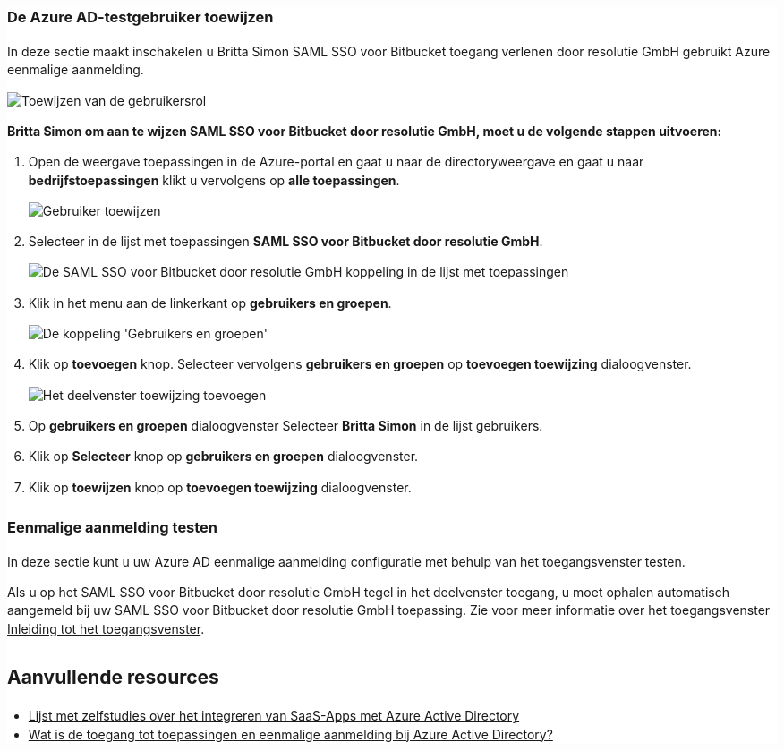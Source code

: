 ### <a name="assign-the-azure-ad-test-user"></a>De Azure AD-testgebruiker toewijzen

In deze sectie maakt inschakelen u Britta Simon SAML SSO voor Bitbucket toegang verlenen door resolutie GmbH gebruikt Azure eenmalige aanmelding.

![Toewijzen van de gebruikersrol][200] 

**Britta Simon om aan te wijzen SAML SSO voor Bitbucket door resolutie GmbH, moet u de volgende stappen uitvoeren:**

1. Open de weergave toepassingen in de Azure-portal en gaat u naar de directoryweergave en gaat u naar **bedrijfstoepassingen** klikt u vervolgens op **alle toepassingen**.

    ![Gebruiker toewijzen][201] 

2. Selecteer in de lijst met toepassingen **SAML SSO voor Bitbucket door resolutie GmbH**.

    ![De SAML SSO voor Bitbucket door resolutie GmbH koppeling in de lijst met toepassingen](./media/bitbucket-tutorial/tutorial_bitbucket_app.png)  

3. Klik in het menu aan de linkerkant op **gebruikers en groepen**.

    ![De koppeling 'Gebruikers en groepen'][202]

4. Klik op **toevoegen** knop. Selecteer vervolgens **gebruikers en groepen** op **toevoegen toewijzing** dialoogvenster.

    ![Het deelvenster toewijzing toevoegen][203]

5. Op **gebruikers en groepen** dialoogvenster Selecteer **Britta Simon** in de lijst gebruikers.

6. Klik op **Selecteer** knop op **gebruikers en groepen** dialoogvenster.

7. Klik op **toewijzen** knop op **toevoegen toewijzing** dialoogvenster.
    
### <a name="test-single-sign-on"></a>Eenmalige aanmelding testen

In deze sectie kunt u uw Azure AD eenmalige aanmelding configuratie met behulp van het toegangsvenster testen.

Als u op het SAML SSO voor Bitbucket door resolutie GmbH tegel in het deelvenster toegang, u moet ophalen automatisch aangemeld bij uw SAML SSO voor Bitbucket door resolutie GmbH toepassing.
Zie voor meer informatie over het toegangsvenster [Inleiding tot het toegangsvenster](../active-directory-saas-access-panel-introduction.md). 

## <a name="additional-resources"></a>Aanvullende resources

* [Lijst met zelfstudies over het integreren van SaaS-Apps met Azure Active Directory](tutorial-list.md)
* [Wat is de toegang tot toepassingen en eenmalige aanmelding bij Azure Active Directory?](../manage-apps/what-is-single-sign-on.md)




[1]: ./media/bitbucket-tutorial/tutorial_general_01.png
[2]: ./media/bitbucket-tutorial/tutorial_general_02.png
[3]: ./media/bitbucket-tutorial/tutorial_general_03.png
[4]: ./media/bitbucket-tutorial/tutorial_general_04.png
[100]: ./media/bitbucket-tutorial/tutorial_general_100.png
[200]: ./media/bitbucket-tutorial/tutorial_general_200.png
[201]: ./media/bitbucket-tutorial/tutorial_general_201.png
[202]: ./media/bitbucket-tutorial/tutorial_general_202.png
[203]: ./media/bitbucket-tutorial/tutorial_general_203.png